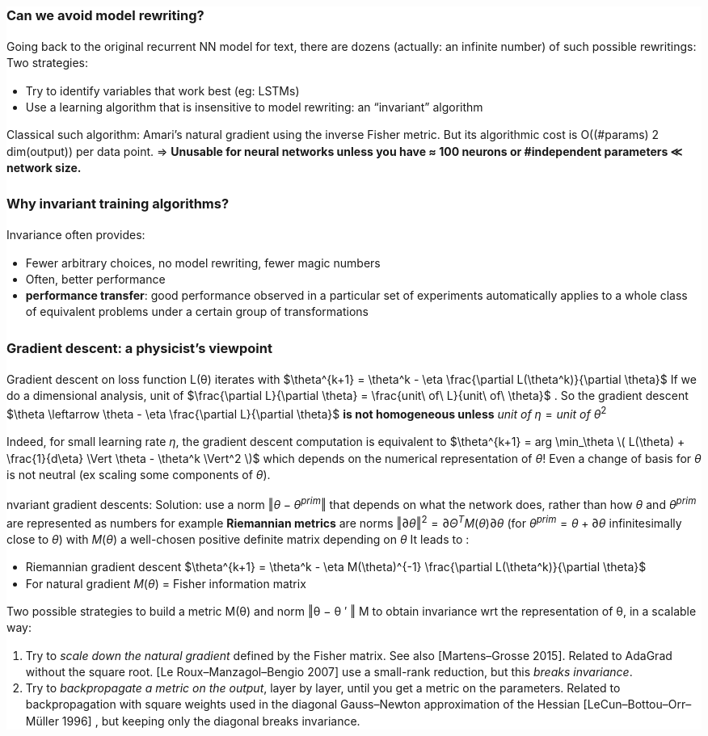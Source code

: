 ### Can we avoid model rewriting?
Going back to the original recurrent NN model for text, there are dozens (actually: an infinite number) of such possible rewritings:
Two strategies:

- Try to identify variables that work best (eg: LSTMs)
 - Use a learning algorithm that is insensitive to model rewriting: an “invariant” algorithm

Classical such algorithm: Amari’s natural gradient using the inverse Fisher metric. But its algorithmic cost is O((#params) 2 dim(output)) per data point. => **Unusable for neural networks unless you have ≈ 100 neurons or #independent parameters ≪ network size.**


### Why invariant training algorithms?

Invariance often provides:

 - Fewer arbitrary choices, no model rewriting, fewer magic numbers
 - Often, better performance
 - **performance transfer**: good performance observed in a particular set of experiments automatically applies to a whole class of equivalent problems under a certain group of transformations


### Gradient descent: a physicist’s viewpoint
Gradient descent on loss function L(θ) iterates with $\theta^{k+1} = \theta^k - \eta \frac{\partial L(\theta^k)}{\partial \theta}$
If we do a dimensional analysis, unit of $\frac{\partial L}{\partial \theta} = \frac{unit\ of\ L}{unit\ of\ \theta}$ . So the gradient descent $\theta \leftarrow \theta - \eta \frac{\partial L}{\partial \theta}$ **is not homogeneous unless** $unit\ of\ \eta = unit\ of\ \theta^2$ 

Indeed, for small learning rate $\eta$, the gradient descent computation is equivalent to $\theta^{k+1} = arg \min_\theta \( L(\theta) + \frac{1}{d\eta} \Vert \theta - \theta^k \Vert^2 \)$ which depends on the numerical representation of $\theta$! Even a change of basis for $\theta$ is not neutral (ex scaling some components of $\theta$).

nvariant gradient descents: 
Solution: use a norm $\Vert \theta - \theta^{prim} \Vert$ that depends on what the network does, rather than how $\theta$ and $\theta^{prim}$ are represented as numbers for example **Riemannian metrics** are norms $\Vert \partial \theta \Vert^2 = \partial \Theta^T M(\theta) \partial \theta$ (for $\theta^{prim} = \theta + \partial \theta$ infinitesimally close to $\theta$) with $M(\theta)$ a well-chosen positive definite matrix depending on $\theta$ It leads to :

 - Riemannian gradient descent $\theta^{k+1} = \theta^k - \eta M(\theta)^{-1} \frac{\partial L(\theta^k)}{\partial \theta}$
 - For natural gradient $M(\theta)$ = Fisher information matrix

Two possible strategies to build a metric M(θ) and norm ‖θ − θ ′ ‖ M to obtain invariance wrt the representation of θ, in a scalable way:

 1. Try to *scale down the natural gradient* defined by the Fisher matrix. See also [Martens–Grosse 2015]. Related to AdaGrad without the square root. [Le Roux–Manzagol–Bengio 2007] use a small-rank reduction, but this *breaks invariance*.
 2. Try to *backpropagate a metric on the output*, layer by layer, until you get a metric on the parameters. Related to backpropagation with square weights used in the diagonal Gauss–Newton approximation of the Hessian [LeCun–Bottou–Orr–Müller 1996] , but keeping only the diagonal breaks invariance.
